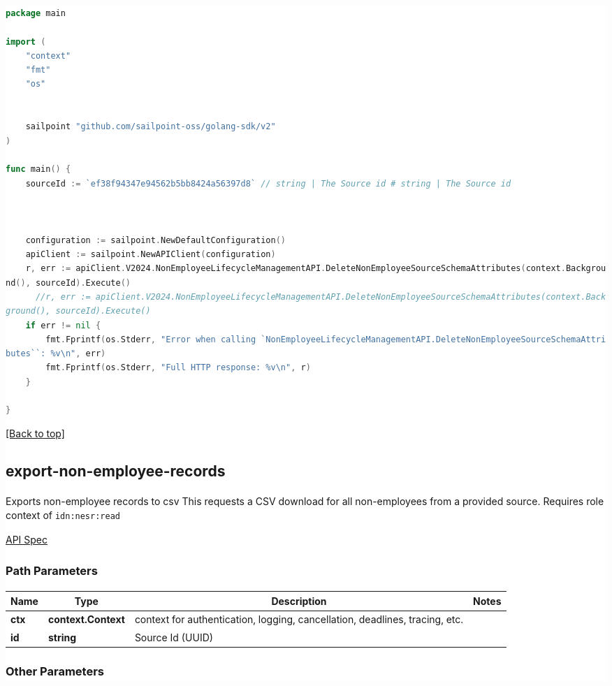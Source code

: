 ```go
package main

import (
	"context"
	"fmt"
	"os"


	sailpoint "github.com/sailpoint-oss/golang-sdk/v2"
)

func main() {
    sourceId := `ef38f94347e94562b5bb8424a56397d8` // string | The Source id # string | The Source id



    configuration := sailpoint.NewDefaultConfiguration()
    apiClient := sailpoint.NewAPIClient(configuration)
    r, err := apiClient.V2024.NonEmployeeLifecycleManagementAPI.DeleteNonEmployeeSourceSchemaAttributes(context.Background(), sourceId).Execute()
	  //r, err := apiClient.V2024.NonEmployeeLifecycleManagementAPI.DeleteNonEmployeeSourceSchemaAttributes(context.Background(), sourceId).Execute()
    if err != nil {
	    fmt.Fprintf(os.Stderr, "Error when calling `NonEmployeeLifecycleManagementAPI.DeleteNonEmployeeSourceSchemaAttributes``: %v\n", err)
	    fmt.Fprintf(os.Stderr, "Full HTTP response: %v\n", r)
    }

}
```

[[Back to top]](#)

## export-non-employee-records

Exports non-employee records to csv This requests a CSV download for all non-employees from a provided source. Requires role context of `idn:nesr:read`

[API Spec](https://developer.sailpoint.com/docs/api/v2024/export-non-employee-records)

### Path Parameters

| Name | Type | Description | Notes |
| --- | --- | --- | --- |
| **ctx** | **context.Context** | context for authentication, logging, cancellation, deadlines, tracing, etc. |
| **id** | **string** | Source Id (UUID) |

### Other Parameters
